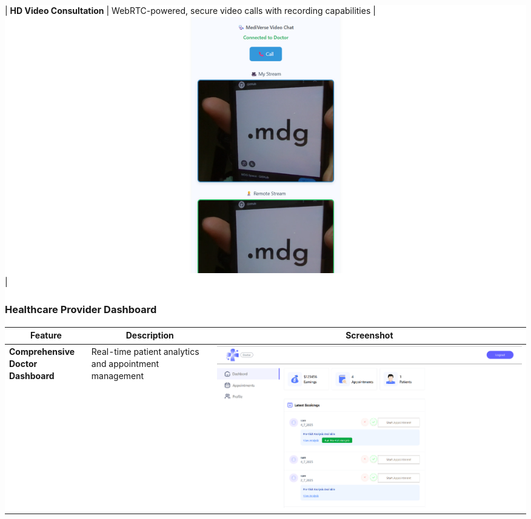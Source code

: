 | **HD Video Consultation** | WebRTC-powered, secure video calls with recording capabilities | ![Video Call](screenshots/video_call.png) |

### Healthcare Provider Dashboard

| Feature | Description | Screenshot |
|---------|-------------|------------|
| **Comprehensive Doctor Dashboard** | Real-time patient analytics and appointment management | ![Doctor Dashboard](screenshots/doctor_dashboard.png) |